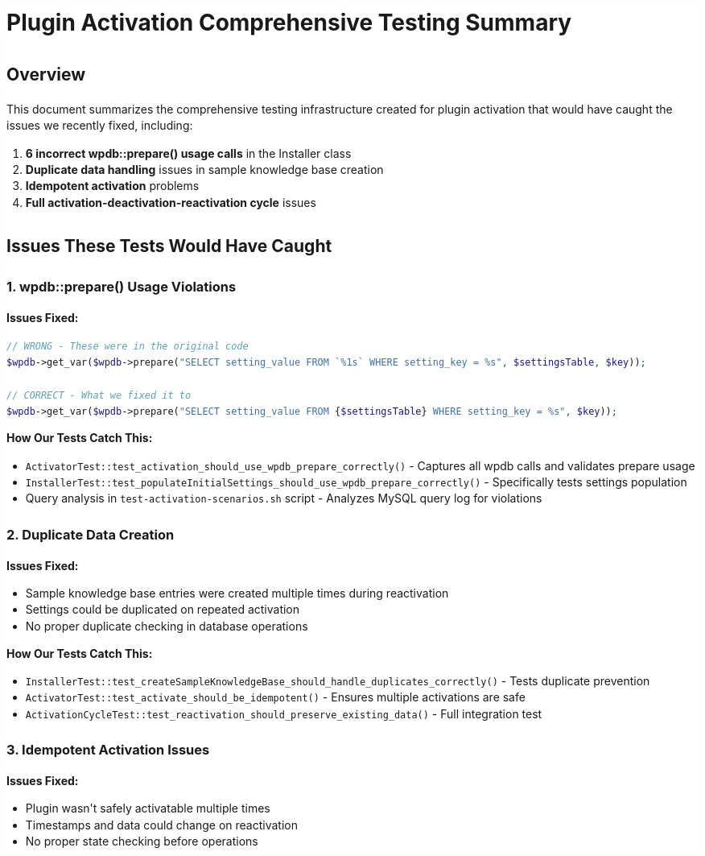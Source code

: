 # Plugin Activation Comprehensive Testing Summary

## Overview

This document summarizes the comprehensive testing infrastructure created for plugin activation that would have caught the issues we recently fixed, including:

1. **6 incorrect wpdb::prepare() usage calls** in the Installer class
2. **Duplicate data handling** issues in sample knowledge base creation
3. **Idempotent activation** problems
4. **Full activation-deactivation-reactivation cycle** issues

## Issues These Tests Would Have Caught

### 1. wpdb::prepare() Usage Violations

**Issues Fixed:**
```php
// WRONG - These were in the original code
$wpdb->get_var($wpdb->prepare("SELECT setting_value FROM `%1s` WHERE setting_key = %s", $settingsTable, $key));

// CORRECT - What we fixed it to  
$wpdb->get_var($wpdb->prepare("SELECT setting_value FROM {$settingsTable} WHERE setting_key = %s", $key));
```

**How Our Tests Catch This:**
- `ActivatorTest::test_activation_should_use_wpdb_prepare_correctly()` - Captures all wpdb calls and validates prepare usage
- `InstallerTest::test_populateInitialSettings_should_use_wpdb_prepare_correctly()` - Specifically tests settings population
- Query analysis in `test-activation-scenarios.sh` script - Analyzes MySQL query log for violations

### 2. Duplicate Data Creation

**Issues Fixed:**
- Sample knowledge base entries were created multiple times during reactivation
- Settings could be duplicated on repeated activation
- No proper duplicate checking in database operations

**How Our Tests Catch This:**
- `InstallerTest::test_createSampleKnowledgeBase_should_handle_duplicates_correctly()` - Tests duplicate prevention
- `ActivatorTest::test_activate_should_be_idempotent()` - Ensures multiple activations are safe
- `ActivationCycleTest::test_reactivation_should_preserve_existing_data()` - Full integration test

### 3. Idempotent Activation Issues

**Issues Fixed:**
- Plugin wasn't safely activatable multiple times
- Timestamps and data could change on reactivation
- No proper state checking before operations
